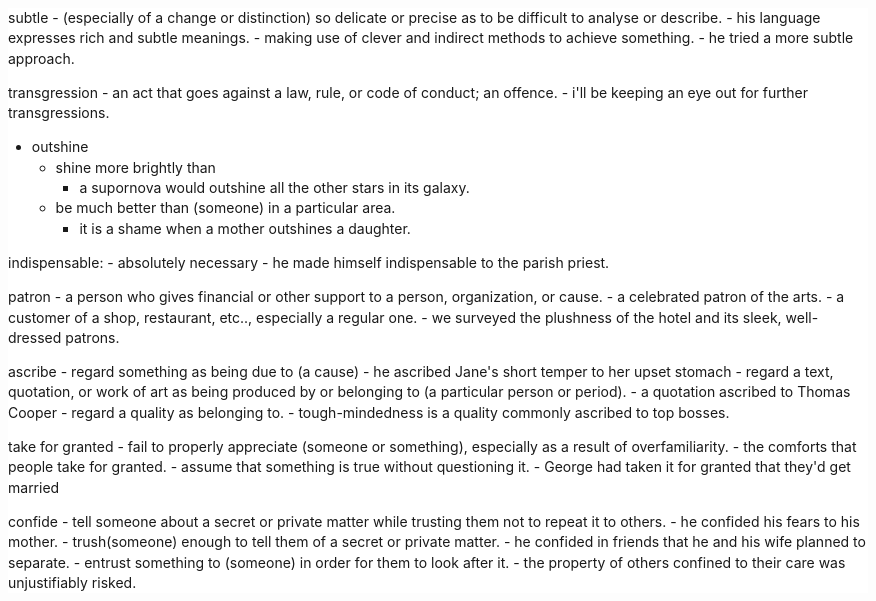 subtle
    - (especially of a change or distinction) so delicate or precise as to be difficult to analyse or describe.
        - his language expresses rich and subtle meanings.
    - making use of clever and indirect methods to achieve something.
        - he tried a more subtle approach.

transgression
    - an act that goes against a law, rule, or code of conduct; an offence.
        - i'll be keeping an eye out for further transgressions.

- outshine
    - shine more brightly than
        - a supornova would outshine all the other stars in its galaxy.
    - be much better than (someone) in a particular area.
        - it is a shame when a mother outshines a daughter.

indispensable:
    - absolutely necessary
        - he made himself indispensable to the parish priest.

patron
    - a person who gives financial or other support to a person, organization, or cause.
        - a celebrated patron of the arts.
    - a customer of a shop, restaurant, etc.., especially a regular one.
        - we surveyed the plushness of the hotel and its sleek, well-dressed patrons.

ascribe
    - regard something as being due to (a cause)
        - he ascribed Jane's short temper to her upset stomach
    - regard a text, quotation, or work of art as being produced by or belonging to (a particular person or period).
        - a quotation ascribed to Thomas Cooper
    - regard a quality as belonging to.
        - tough-mindedness is a quality commonly ascribed to top bosses.

take for granted
    - fail to properly appreciate (someone or something), especially as a result of overfamiliarity.
        - the comforts that people take for granted.
    - assume that something is true without questioning it.
        - George had taken it for granted that they'd get married

confide
    - tell someone about a secret or private matter while trusting them not to repeat it to others.
        - he confided his fears to his mother.
    - trush(someone) enough to tell them of a secret or private matter.
        - he confided in friends that he and his wife planned to separate.
    - entrust something to (someone) in order for them to look after it.
        - the property of others confined to their care was unjustifiably risked.
    